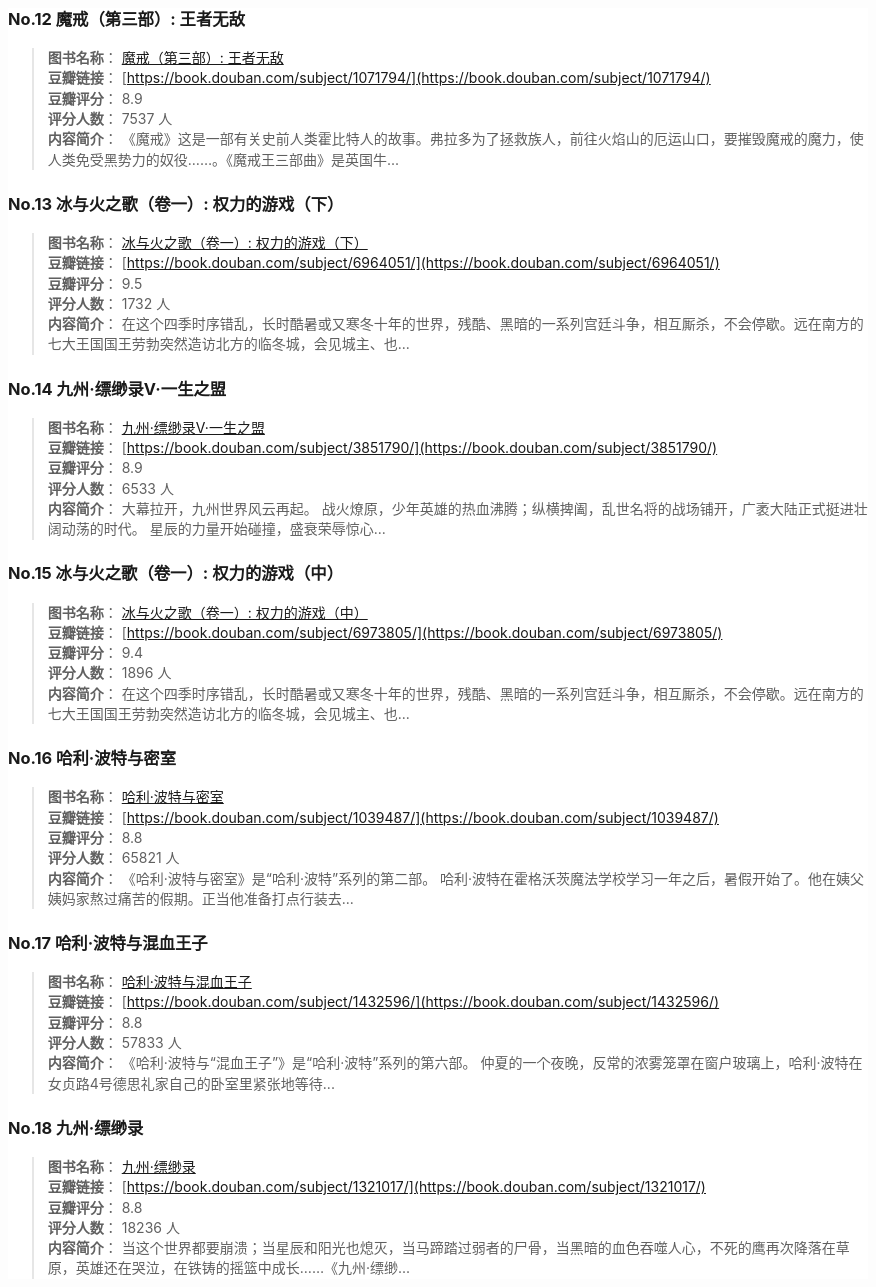 ### No.12 魔戒（第三部）: 王者无敌
 > **图书名称**： [魔戒（第三部）: 王者无敌](https://book.douban.com/subject/1071794/)  
 > **豆瓣链接**： [https://book.douban.com/subject/1071794/](https://book.douban.com/subject/1071794/)  
 > **豆瓣评分**： 8.9  
 > **评分人数**： 7537 人  
 > **内容简介**： 《魔戒》这是一部有关史前人类霍比特人的故事。弗拉多为了拯救族人，前往火焰山的厄运山口，要摧毁魔戒的魔力，使人类免受黑势力的奴役……。《魔戒王三部曲》是英国牛...  

### No.13 冰与火之歌（卷一）: 权力的游戏（下）
 > **图书名称**： [冰与火之歌（卷一）: 权力的游戏（下）](https://book.douban.com/subject/6964051/)  
 > **豆瓣链接**： [https://book.douban.com/subject/6964051/](https://book.douban.com/subject/6964051/)  
 > **豆瓣评分**： 9.5  
 > **评分人数**： 1732 人  
 > **内容简介**： 在这个四季时序错乱，长时酷暑或又寒冬十年的世界，残酷、黑暗的一系列宫廷斗争，相互厮杀，不会停歇。远在南方的七大王国国王劳勃突然造访北方的临冬城，会见城主、也...  

### No.14 九州·缥缈录V·一生之盟
 > **图书名称**： [九州·缥缈录V·一生之盟](https://book.douban.com/subject/3851790/)  
 > **豆瓣链接**： [https://book.douban.com/subject/3851790/](https://book.douban.com/subject/3851790/)  
 > **豆瓣评分**： 8.9  
 > **评分人数**： 6533 人  
 > **内容简介**： 大幕拉开，九州世界风云再起。
战火燎原，少年英雄的热血沸腾；纵横捭阖，乱世名将的战场铺开，广袤大陆正式挺进壮阔动荡的时代。
星辰的力量开始碰撞，盛衰荣辱惊心...  

### No.15 冰与火之歌（卷一）: 权力的游戏（中）
 > **图书名称**： [冰与火之歌（卷一）: 权力的游戏（中）](https://book.douban.com/subject/6973805/)  
 > **豆瓣链接**： [https://book.douban.com/subject/6973805/](https://book.douban.com/subject/6973805/)  
 > **豆瓣评分**： 9.4  
 > **评分人数**： 1896 人  
 > **内容简介**： 在这个四季时序错乱，长时酷暑或又寒冬十年的世界，残酷、黑暗的一系列宫廷斗争，相互厮杀，不会停歇。远在南方的七大王国国王劳勃突然造访北方的临冬城，会见城主、也...  

### No.16 哈利·波特与密室
 > **图书名称**： [哈利·波特与密室](https://book.douban.com/subject/1039487/)  
 > **豆瓣链接**： [https://book.douban.com/subject/1039487/](https://book.douban.com/subject/1039487/)  
 > **豆瓣评分**： 8.8  
 > **评分人数**： 65821 人  
 > **内容简介**： 《哈利·波特与密室》是“哈利·波特”系列的第二部。
哈利·波特在霍格沃茨魔法学校学习一年之后，暑假开始了。他在姨父姨妈家熬过痛苦的假期。正当他准备打点行装去...  

### No.17 哈利·波特与混血王子
 > **图书名称**： [哈利·波特与混血王子](https://book.douban.com/subject/1432596/)  
 > **豆瓣链接**： [https://book.douban.com/subject/1432596/](https://book.douban.com/subject/1432596/)  
 > **豆瓣评分**： 8.8  
 > **评分人数**： 57833 人  
 > **内容简介**： 《哈利·波特与“混血王子”》是“哈利·波特”系列的第六部。
仲夏的一个夜晚，反常的浓雾笼罩在窗户玻璃上，哈利·波特在女贞路4号德思礼家自己的卧室里紧张地等待...  

### No.18 九州·缥缈录
 > **图书名称**： [九州·缥缈录](https://book.douban.com/subject/1321017/)  
 > **豆瓣链接**： [https://book.douban.com/subject/1321017/](https://book.douban.com/subject/1321017/)  
 > **豆瓣评分**： 8.8  
 > **评分人数**： 18236 人  
 > **内容简介**： 当这个世界都要崩溃；当星辰和阳光也熄灭，当马蹄踏过弱者的尸骨，当黑暗的血色吞噬人心，不死的鹰再次降落在草原，英雄还在哭泣，在铁铸的摇篮中成长……《九州·缥缈...  
